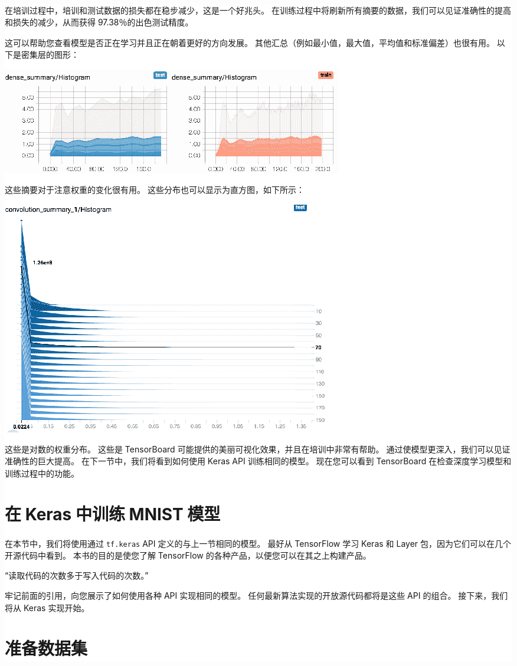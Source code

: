 在培训过程中，培训和测试数据的损失都在稳步减少，这是一个好兆头。 在训练过程中将刷新所有摘要的数据，我们可以见证准确性的提高和损失的减少，从而获得 97.38％的出色测试精度。

这可以帮助您查看模型是否正在学习并且正在朝着更好的方向发展。 其他汇总（例如最小值，最大值，平均值和标准偏差）也很有用。 以下是密集层的图形：

![](img/c57d3b2a-1f10-49e0-9daf-08e6ce170d0b.png)

这些摘要对于注意权重的变化很有用。 这些分布也可以显示为直方图，如下所示：

![](img/04d8485e-8078-4516-8203-27c99d3f2e66.png)

这些是对数的权重分布。 这些是 TensorBoard 可能提供的美丽可视化效果，并且在培训中非常有帮助。 通过使模型更深入，我们可以见证准确性的巨大提高。 在下一节中，我们将看到如何使用 Keras API 训练相同的模型。 现在您可以看到 TensorBoard 在检查深度学习模型和训练过程中的功能。

# 在 Keras 中训练 MNIST 模型

在本节中，我们将使用通过 `tf.keras` API 定义的与上一节相同的模型。 最好从 TensorFlow 学习 Keras 和 Layer 包，因为它们可以在几个开源代码中看到。 本书的目的是使您了解 TensorFlow 的各种产品，以便您可以在其之上构建产品。

“读取代码的次数多于写入代码的次数。”

牢记前面的引用，向您展示了如何使用各种 AP​​I 实现相同的模型。 任何最新算法实现的开放源代码都将是这些 API 的组合。 接下来，我们将从 Keras 实现开始。

# 准备数据集
